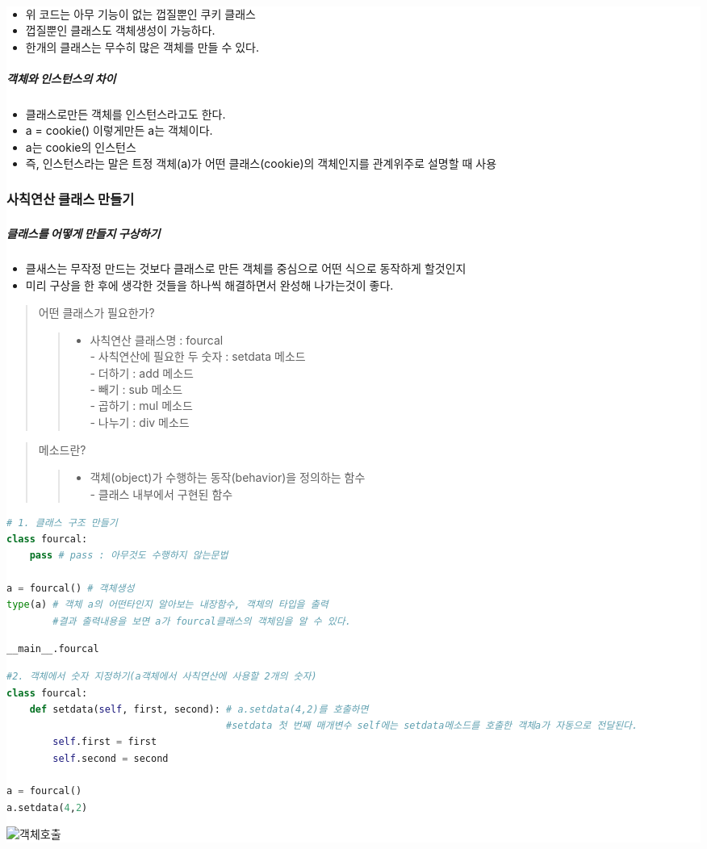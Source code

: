 - 위 코드는 아무 기능이 없는 껍질뿐인 쿠키 클래스
- 껍질뿐인 클래스도 객체생성이 가능하다.
- 한개의 클래스는 무수히 많은 객체를 만들 수 있다.

##### 객체와 인스턴스의 차이
- 클래스로만든 객체를 인스턴스라고도 한다.
- a = cookie() 이렇게만든 a는 객체이다.
- a는 cookie의 인스턴스
- 즉, 인스턴스라는 말은 트정 객체(a)가 어떤 클래스(cookie)의 객체인지를 관계위주로 설명할 때 사용

### 사칙연산 클래스 만들기

##### 클래스를 어떻게 만들지 구상하기

- 클새스는 무작정 만드는 것보다 클래스로 만든 객체를 중심으로 어떤 식으로 동작하게 할것인지 
- 미리 구상을 한 후에 생각한 것들을 하나씩 해결하면서 완성해 나가는것이 좋다.

>어떤 클래스가 필요한가?
>>- 사칙연산 클래스명 :  fourcal <br>- 사칙연산에 필요한 두 숫자 : setdata 메소드 <br>- 더하기 : add 메소드 <br>- 빼기 : sub 메소드 <br>- 곱하기 : mul 메소드 <br>- 나누기 : div 메소드


>메소드란?
>>- 객체(object)가 수행하는 동작(behavior)을 정의하는 함수 <br>- 클래스 내부에서 구현된 함수


```python
# 1. 클래스 구조 만들기
class fourcal:
    pass # pass : 아무것도 수행하지 않는문법

a = fourcal() # 객체생성
type(a) # 객체 a의 어떤타인지 알아보는 내장함수, 객체의 타입을 출력
        #결과 출력내용을 보면 a가 fourcal클래스의 객체임을 알 수 있다.
```




    __main__.fourcal




```python
#2. 객체에서 숫자 지정하기(a객체에서 사칙연산에 사용할 2개의 숫자)
class fourcal:
    def setdata(self, first, second): # a.setdata(4,2)를 호출하면 
                                      #setdata 첫 번째 매개변수 self에는 setdata메소드를 호출한 객체a가 자동으로 전달된다.
        self.first = first
        self.second = second

a = fourcal()
a.setdata(4,2)
```

![객체호출](/assets/images/객체호출.png)
